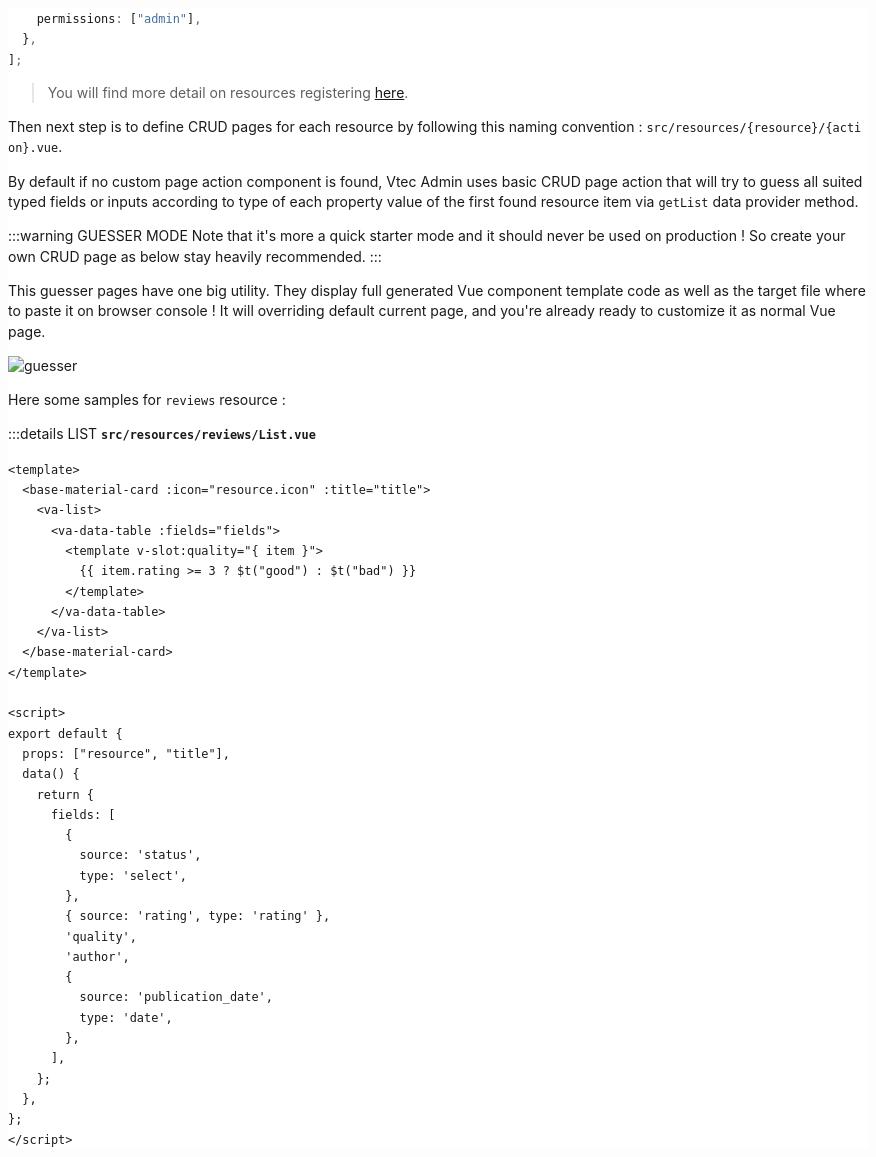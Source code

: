 ```js
    permissions: ["admin"],
  },
];
```

> You will find more detail on resources registering [here](resources.md).

Then next step is to define CRUD pages for each resource by following this naming convention : `src/resources/{resource}/{action}.vue`.

By default if no custom page action component is found, Vtec Admin uses basic CRUD page action that will try to guess all suited typed fields or inputs according to type of each property value of the first found resource item via `getList` data provider method.

:::warning GUESSER MODE
Note that it's more a quick starter mode and it should never be used on production ! So create your own CRUD page as below stay heavily recommended.
:::

This guesser pages have one big utility. They display full generated Vue component template code as well as the target file where to paste it on browser console ! It will overriding default current page, and you're already ready to customize it as normal Vue page.

![guesser](/assets/guesser.png)

Here some samples for `reviews` resource :

:::details LIST
**`src/resources/reviews/List.vue`**

```vue
<template>
  <base-material-card :icon="resource.icon" :title="title">
    <va-list>
      <va-data-table :fields="fields">
        <template v-slot:quality="{ item }">
          {{ item.rating >= 3 ? $t("good") : $t("bad") }}
        </template>
      </va-data-table>
    </va-list>
  </base-material-card>
</template>

<script>
export default {
  props: ["resource", "title"],
  data() {
    return {
      fields: [
        {
          source: 'status',
          type: 'select',
        },
        { source: 'rating', type: 'rating' },
        'quality',
        'author',
        {
          source: 'publication_date',
          type: 'date',
        },
      ],
    };
  },
};
</script>
```
